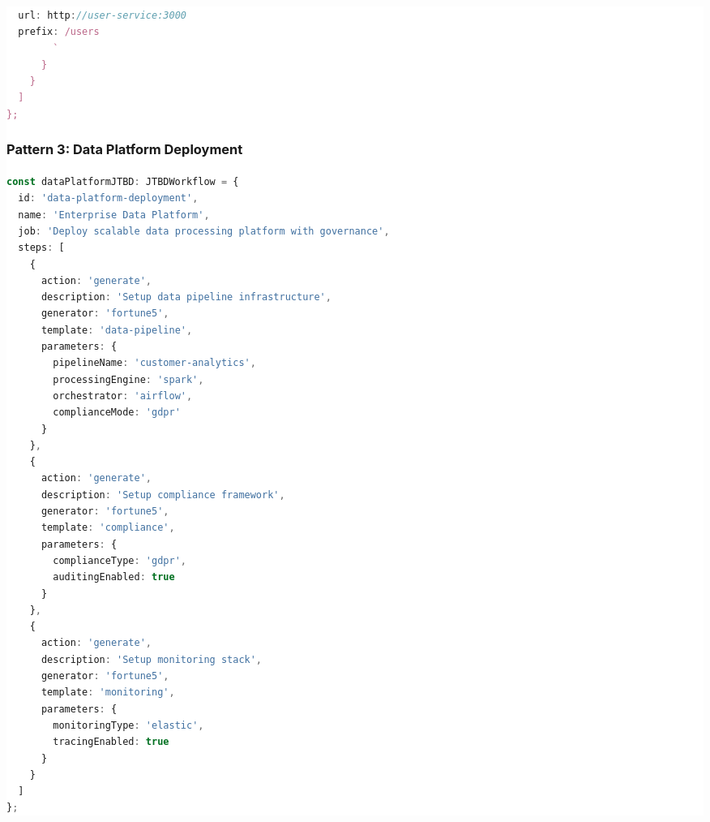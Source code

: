 ```typescript
  url: http://user-service:3000
  prefix: /users
        `
      }
    }
  ]
};
```

### Pattern 3: Data Platform Deployment

```typescript
const dataPlatformJTBD: JTBDWorkflow = {
  id: 'data-platform-deployment',
  name: 'Enterprise Data Platform',
  job: 'Deploy scalable data processing platform with governance',
  steps: [
    {
      action: 'generate',
      description: 'Setup data pipeline infrastructure',
      generator: 'fortune5',
      template: 'data-pipeline',
      parameters: {
        pipelineName: 'customer-analytics',
        processingEngine: 'spark',
        orchestrator: 'airflow',
        complianceMode: 'gdpr'
      }
    },
    {
      action: 'generate',
      description: 'Setup compliance framework',
      generator: 'fortune5',
      template: 'compliance',
      parameters: {
        complianceType: 'gdpr',
        auditingEnabled: true
      }
    },
    {
      action: 'generate',
      description: 'Setup monitoring stack',
      generator: 'fortune5',
      template: 'monitoring',
      parameters: {
        monitoringType: 'elastic',
        tracingEnabled: true
      }
    }
  ]
};
```
